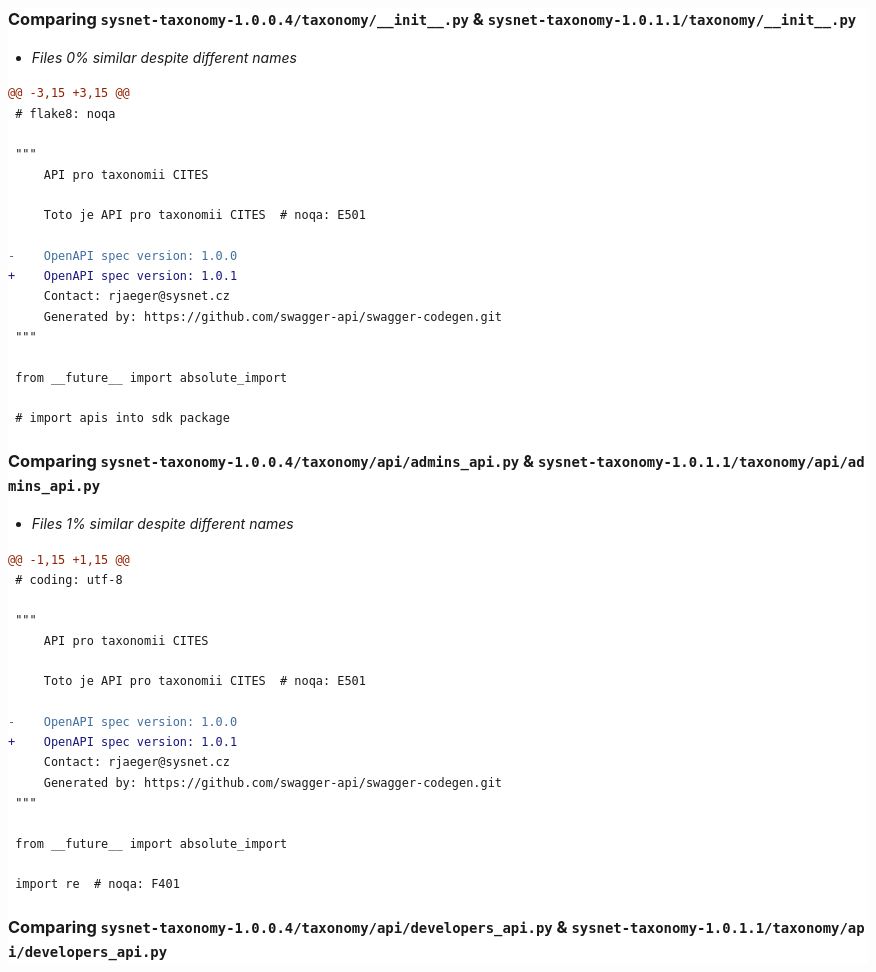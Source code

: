 ### Comparing `sysnet-taxonomy-1.0.0.4/taxonomy/__init__.py` & `sysnet-taxonomy-1.0.1.1/taxonomy/__init__.py`

 * *Files 0% similar despite different names*

```diff
@@ -3,15 +3,15 @@
 # flake8: noqa
 
 """
     API pro taxonomii CITES
 
     Toto je API pro taxonomii CITES  # noqa: E501
 
-    OpenAPI spec version: 1.0.0
+    OpenAPI spec version: 1.0.1
     Contact: rjaeger@sysnet.cz
     Generated by: https://github.com/swagger-api/swagger-codegen.git
 """
 
 from __future__ import absolute_import
 
 # import apis into sdk package
```

### Comparing `sysnet-taxonomy-1.0.0.4/taxonomy/api/admins_api.py` & `sysnet-taxonomy-1.0.1.1/taxonomy/api/admins_api.py`

 * *Files 1% similar despite different names*

```diff
@@ -1,15 +1,15 @@
 # coding: utf-8
 
 """
     API pro taxonomii CITES
 
     Toto je API pro taxonomii CITES  # noqa: E501
 
-    OpenAPI spec version: 1.0.0
+    OpenAPI spec version: 1.0.1
     Contact: rjaeger@sysnet.cz
     Generated by: https://github.com/swagger-api/swagger-codegen.git
 """
 
 from __future__ import absolute_import
 
 import re  # noqa: F401
```

### Comparing `sysnet-taxonomy-1.0.0.4/taxonomy/api/developers_api.py` & `sysnet-taxonomy-1.0.1.1/taxonomy/api/developers_api.py`
